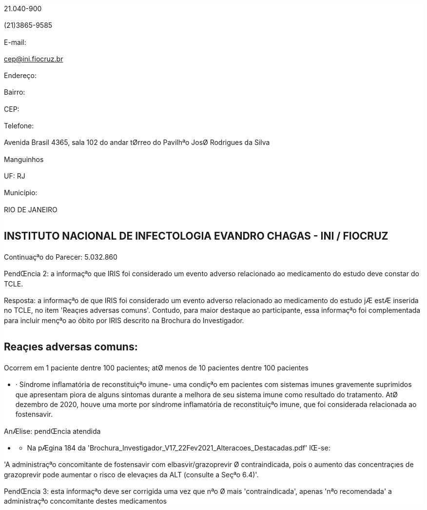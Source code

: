 21.040-900

(21)3865-9585

E-mail:

cep@ini.fiocruz.br

Endereço:

Bairro:

CEP:

Telefone:

Avenida Brasil 4365, sala 102 do andar tØrreo do Pavilhªo JosØ Rodrigues da Silva

Manguinhos

UF: RJ

Município:

RIO DE JANEIRO

## INSTITUTO NACIONAL DE INFECTOLOGIA EVANDRO CHAGAS - INI / FIOCRUZ



Continuaçªo do Parecer: 5.032.860

PendŒncia 2: a informaçªo que IRIS foi considerado um evento adverso relacionado ao medicamento do estudo deve constar do TCLE.

Resposta: a informaçªo de que IRIS foi considerado um evento adverso relacionado ao medicamento do estudo jÆ estÆ inserida no TCLE, no item 'Reaçıes adversas comuns'. Contudo, para maior destaque ao participante, essa informaçªo foi complementada para incluir mençªo ao óbito por IRIS descrito na Brochura do Investigador.

## Reaçıes adversas comuns:

Ocorrem em 1 paciente dentre 100 pacientes; atØ menos de 10 pacientes dentre 100 pacientes

- ·  Síndrome inflamatória de reconstituiçªo imune- uma condiçªo em pacientes com sistemas imunes gravemente suprimidos que apresentam piora de alguns sintomas durante a melhora de seu sistema imune como resultado do tratamento. AtØ dezembro de 2020, houve uma morte por síndrome inflamatória de reconstituiçªo imune, que foi considerada relacionada ao fostensavir.

AnÆlise: pendŒncia atendida

- - Na pÆgina 184 da 'Brochura\_Investigador\_V17\_22Fev2021\_Alteracoes\_Destacadas.pdf' lŒ-se:

'A administraçªo concomitante de fostensavir com elbasvir/grazoprevir Ø contraindicada, pois o aumento das concentraçıes de grazoprevir pode aumentar o risco de elevaçıes da ALT (consulte a Seçªo 6.4)'.

PendŒncia 3: esta informaçªo deve ser corrigida uma vez que nªo Ø mais 'contraindicada', apenas 'nªo recomendada' a administraçªo concomitante destes medicamentos
